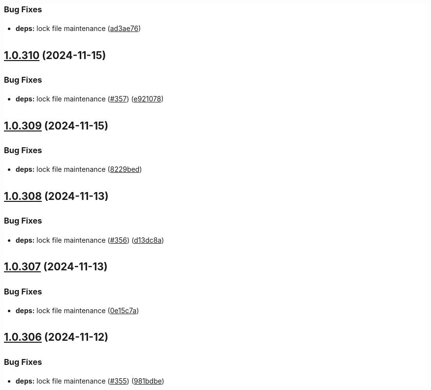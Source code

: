 
### Bug Fixes

* **deps:** lock file maintenance ([ad3ae76](https://github.com/scratchfoundation/scratch-sb1-converter/commit/ad3ae76208e064e8b06f313d8f4b6e533a656803))

## [1.0.310](https://github.com/scratchfoundation/scratch-sb1-converter/compare/v1.0.309...v1.0.310) (2024-11-15)


### Bug Fixes

* **deps:** lock file maintenance ([#357](https://github.com/scratchfoundation/scratch-sb1-converter/issues/357)) ([e921078](https://github.com/scratchfoundation/scratch-sb1-converter/commit/e921078e0fa22c8e062d0f6ba31744702cfbef29))

## [1.0.309](https://github.com/scratchfoundation/scratch-sb1-converter/compare/v1.0.308...v1.0.309) (2024-11-15)


### Bug Fixes

* **deps:** lock file maintenance ([8229bed](https://github.com/scratchfoundation/scratch-sb1-converter/commit/8229beda30662852537f61c36b7c89f8db701576))

## [1.0.308](https://github.com/scratchfoundation/scratch-sb1-converter/compare/v1.0.307...v1.0.308) (2024-11-13)


### Bug Fixes

* **deps:** lock file maintenance ([#356](https://github.com/scratchfoundation/scratch-sb1-converter/issues/356)) ([d13dc8a](https://github.com/scratchfoundation/scratch-sb1-converter/commit/d13dc8aa7df4b3097feb8d2aa2065fb3d784d6dc))

## [1.0.307](https://github.com/scratchfoundation/scratch-sb1-converter/compare/v1.0.306...v1.0.307) (2024-11-13)


### Bug Fixes

* **deps:** lock file maintenance ([0e15c7a](https://github.com/scratchfoundation/scratch-sb1-converter/commit/0e15c7a7b6cacda7e13d028c9b80cdb8c0d88e59))

## [1.0.306](https://github.com/scratchfoundation/scratch-sb1-converter/compare/v1.0.305...v1.0.306) (2024-11-12)


### Bug Fixes

* **deps:** lock file maintenance ([#355](https://github.com/scratchfoundation/scratch-sb1-converter/issues/355)) ([981bdbe](https://github.com/scratchfoundation/scratch-sb1-converter/commit/981bdbe3787ee02a1dc6c6f4720eb56951564a93))
